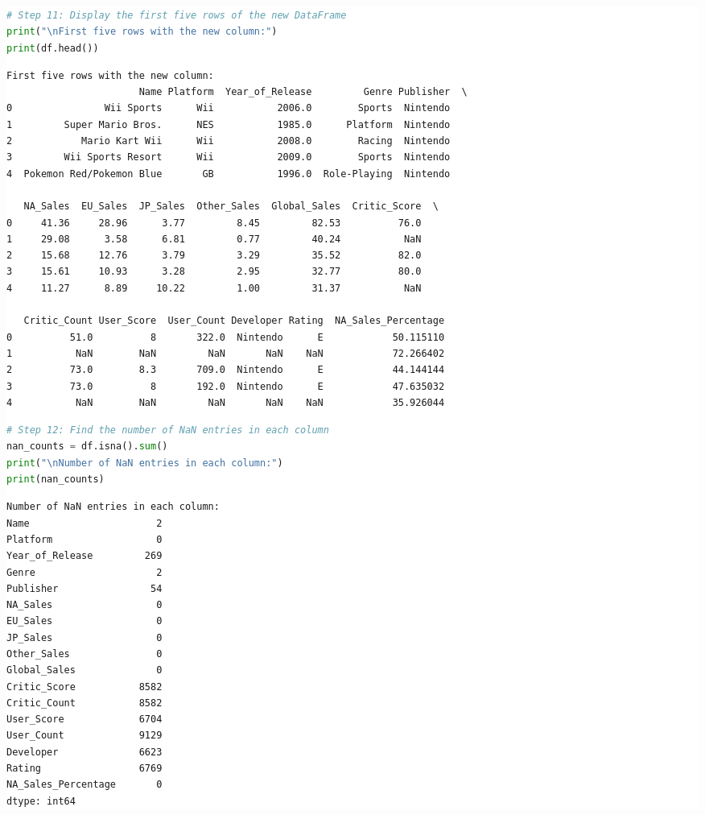 ```python
# Step 11: Display the first five rows of the new DataFrame
print("\nFirst five rows with the new column:")
print(df.head())
```

    
    First five rows with the new column:
                           Name Platform  Year_of_Release         Genre Publisher  \
    0                Wii Sports      Wii           2006.0        Sports  Nintendo   
    1         Super Mario Bros.      NES           1985.0      Platform  Nintendo   
    2            Mario Kart Wii      Wii           2008.0        Racing  Nintendo   
    3         Wii Sports Resort      Wii           2009.0        Sports  Nintendo   
    4  Pokemon Red/Pokemon Blue       GB           1996.0  Role-Playing  Nintendo   
    
       NA_Sales  EU_Sales  JP_Sales  Other_Sales  Global_Sales  Critic_Score  \
    0     41.36     28.96      3.77         8.45         82.53          76.0   
    1     29.08      3.58      6.81         0.77         40.24           NaN   
    2     15.68     12.76      3.79         3.29         35.52          82.0   
    3     15.61     10.93      3.28         2.95         32.77          80.0   
    4     11.27      8.89     10.22         1.00         31.37           NaN   
    
       Critic_Count User_Score  User_Count Developer Rating  NA_Sales_Percentage  
    0          51.0          8       322.0  Nintendo      E            50.115110  
    1           NaN        NaN         NaN       NaN    NaN            72.266402  
    2          73.0        8.3       709.0  Nintendo      E            44.144144  
    3          73.0          8       192.0  Nintendo      E            47.635032  
    4           NaN        NaN         NaN       NaN    NaN            35.926044  
    


```python
# Step 12: Find the number of NaN entries in each column
nan_counts = df.isna().sum()
print("\nNumber of NaN entries in each column:")
print(nan_counts)
```

    
    Number of NaN entries in each column:
    Name                      2
    Platform                  0
    Year_of_Release         269
    Genre                     2
    Publisher                54
    NA_Sales                  0
    EU_Sales                  0
    JP_Sales                  0
    Other_Sales               0
    Global_Sales              0
    Critic_Score           8582
    Critic_Count           8582
    User_Score             6704
    User_Count             9129
    Developer              6623
    Rating                 6769
    NA_Sales_Percentage       0
    dtype: int64
    